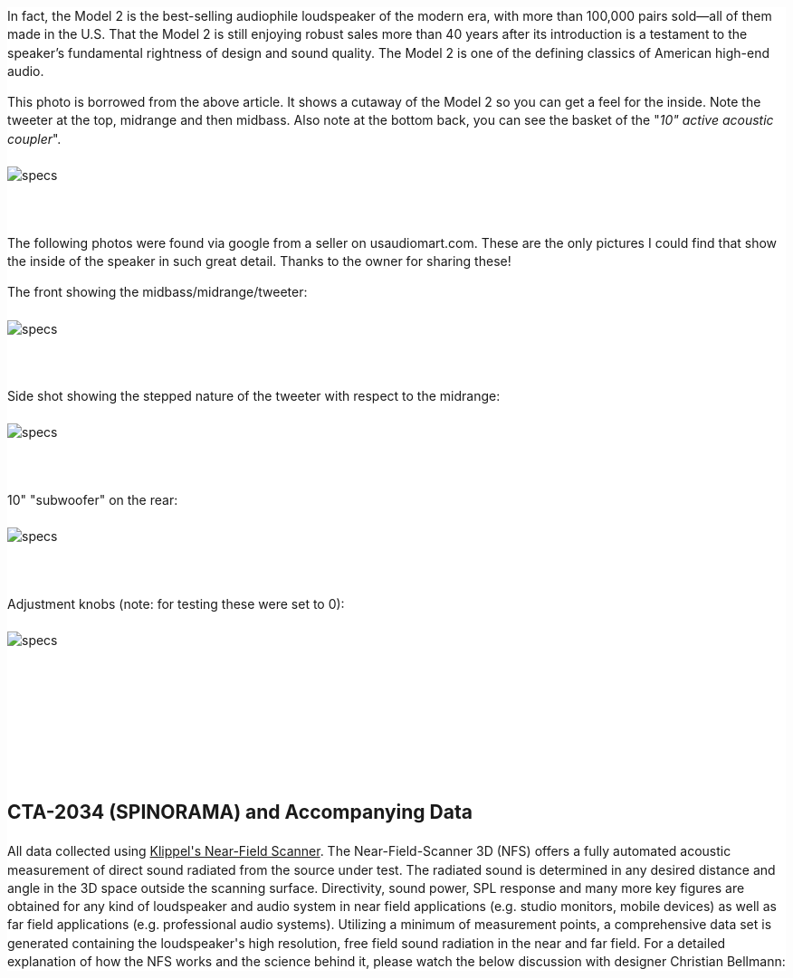 In fact, the Model 2 is the best-selling audiophile loudspeaker of the modern era, with more than 100,000 pairs sold—all of them made in the U.S. That the Model 2 is still enjoying robust sales more than 40 years after its introduction is a testament to the speaker’s fundamental rightness of design and sound quality. The Model 2 is one of the defining classics of American high-end audio.



This photo is borrowed from the above article.  It shows a cutaway of the Model 2 so you can get a feel for the inside.  Note the tweeter at the top, midrange and then midbass.  Also note at the bottom back, you can see the basket of the "*10" active acoustic coupler*".
<img align="left" src="https://dl.dropboxusercontent.com/s/hovvbtosyzwjb9q/correct2cebhr-1.jpg?dl=0" alt="specs" width="100%" style="vertical-align:middle;margin:20px 0px"/><br clear="all" />
<br>


The following photos were found via google from a seller on usaudiomart.com.  These are the only pictures I could find that show the inside of the speaker in such great detail.  Thanks to the owner for sharing these!

The front showing the midbass/midrange/tweeter:
<img align="left" src="https://dl.dropboxusercontent.com/s/6snf7ch0mmombk6/2026306-76e1d786-vandersteen-audio-model-2-tower-speakers-pair-grill-upgraded.jpg?dl=0" alt="specs" width="100%" style="vertical-align:middle;margin:20px 0px"/><br clear="all" />
<br>

Side shot showing the stepped nature of the tweeter with respect to the midrange:
<img align="left" src="https://dl.dropboxusercontent.com/s/fufl032fopsm9d9/2026310-02049ab1-vandersteen-audio-model-2-tower-speakers-pair-grill-upgraded.jpg?dl=0" alt="specs" width="100%" style="vertical-align:middle;margin:20px 0px"/><br clear="all" />
<br>

10" "subwoofer" on the rear:
<img align="left" src="https://dl.dropboxusercontent.com/s/9bojkfnx28uyglg/2026312-cab1098c-vandersteen-audio-model-2-tower-speakers-pair-grill-upgraded.jpg?dl=0" alt="specs" width="100%" style="vertical-align:middle;margin:20px 0px"/><br clear="all" />
<br>


Adjustment knobs (note: for testing these were set to 0):
<img align="left" src="https://dl.dropboxusercontent.com/s/jvxwn8dsoi0yt7e/DSC02475.JPG?dl=0" alt="specs" width="100%" style="vertical-align:middle;margin:20px 0px"/><br clear="all" />
<br>


<br>
<br>
<br>
<br>

## CTA-2034 (SPINORAMA) and Accompanying Data

All data collected using [Klippel's Near-Field Scanner](http://www.klippel.de/products/rd-system/modules/nfs-near-field-scanner.html#:~:text=The%20Near%2DField%20Scanner%203D,move%20during%20the%20scanning%20process.).  The Near-Field-Scanner 3D (NFS) offers a fully automated acoustic measurement of direct sound radiated from the source under test. The radiated sound is determined in any desired distance and angle in the 3D space outside the scanning surface. Directivity, sound power, SPL response and many more key figures are obtained for any kind of loudspeaker and audio system in near field applications (e.g. studio monitors, mobile devices) as well as far field applications (e.g. professional audio systems). Utilizing a minimum of measurement points, a comprehensive data set is generated containing the loudspeaker's high resolution, free field sound radiation in the near and far field.  For a detailed explanation of how the NFS works and the science behind it, please watch the below discussion with designer Christian Bellmann:
<iframe width="560" height="315" src="https://www.youtube.com/embed/-s-R1HCYUYs" frameborder="0" allow="accelerometer; autoplay; clipboard-write; encrypted-media; gyroscope; picture-in-picture" allowfullscreen></iframe>
